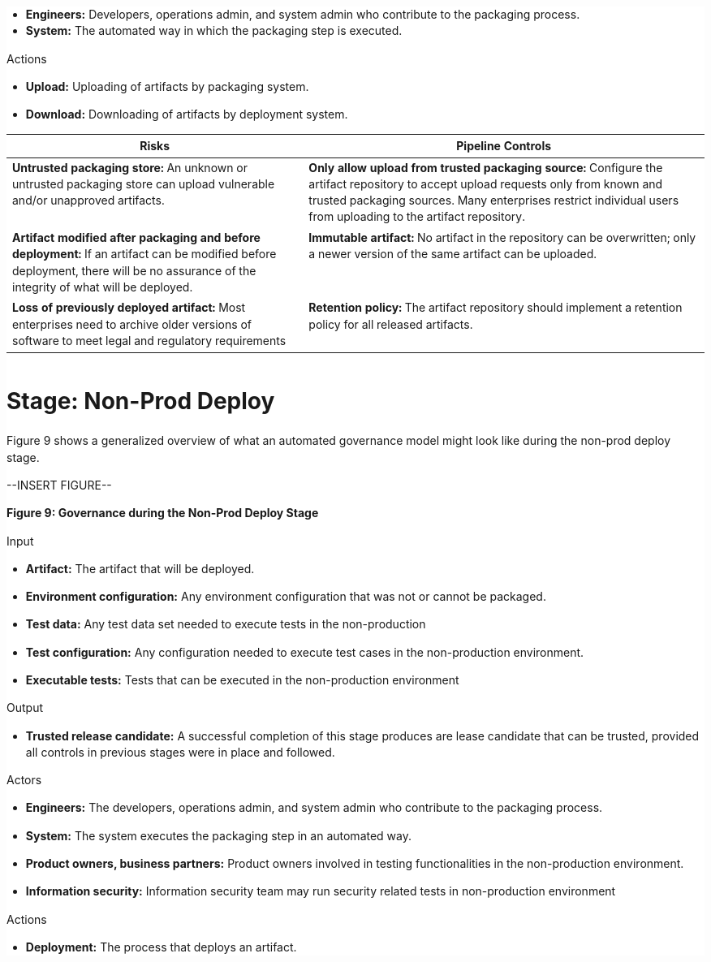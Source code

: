 - **Engineers:** Developers, operations admin, and system admin who contribute to the packaging process.
- **System:** The automated way in which the packaging step is executed.

Actions

- **Upload:** Uploading of artifacts by packaging system.

- **Download:** Downloading of artifacts by deployment system.

| **Risks**                                                                                                                                                                            | **Pipeline Controls**                                                                                                                                                                                                                                          |
|----------------------------------------------------------------------------------------------------------------------------------------------------------------------------------|---------------------------------------------------------------------------------------------------------------------------------------------------------------------------------------------------------------------------------------------------|
| **Untrusted packaging store:** An unknown or untrusted packaging store can upload vulnerable and/or unapproved artifacts.                                                            | **Only allow upload from trusted packaging source:** Configure the artifact repository to accept upload requests only from known and trusted packaging sources. Many enterprises restrict individual users from uploading to the artifact repository. |
| **Artifact modified after packaging and before deployment:** If an artifact can be modified before deployment, there will be no assurance of the integrity of what will be deployed. | **Immutable artifact:** No artifact in the repository can be overwritten; only a newer version of the same artifact can be uploaded.                                                                                                                  |
| **Loss of previously deployed artifact:** Most enterprises need to archive older versions of software to meet legal and regulatory requirements                                      | **Retention policy:** The artifact repository should implement a retention policy for all released artifacts.                                                                                                                                         |

# Stage: Non-Prod Deploy



Figure 9 shows a generalized overview of what an automated governance model might look like during the non-prod deploy stage.

--INSERT FIGURE--

**Figure 9: Governance during the Non-Prod Deploy Stage**

Input

- **Artifact:** The artifact that will be deployed.

- **Environment configuration:** Any environment configuration that was not or cannot be packaged.
- **Test data:** Any test data set needed to execute tests in the non-production
- **Test configuration:** Any configuration needed to execute test cases in the non-production environment.
- **Executable tests:** Tests that can be executed in the non-production environment

Output

- **Trusted release candidate:** A successful completion of this stage produces are lease candidate that can be trusted, provided all controls in previous stages were in place and followed.

Actors

- **Engineers:** The developers, operations admin, and system admin who contribute to the packaging process.
- **System:** The system executes the packaging step in an automated way.

- **Product owners, business partners:** Product owners involved in testing functionalities in the non-production environment.
- **Information security:** Information security team may run security related tests in non-production environment

Actions

- **Deployment:** The process that deploys an artifact.
